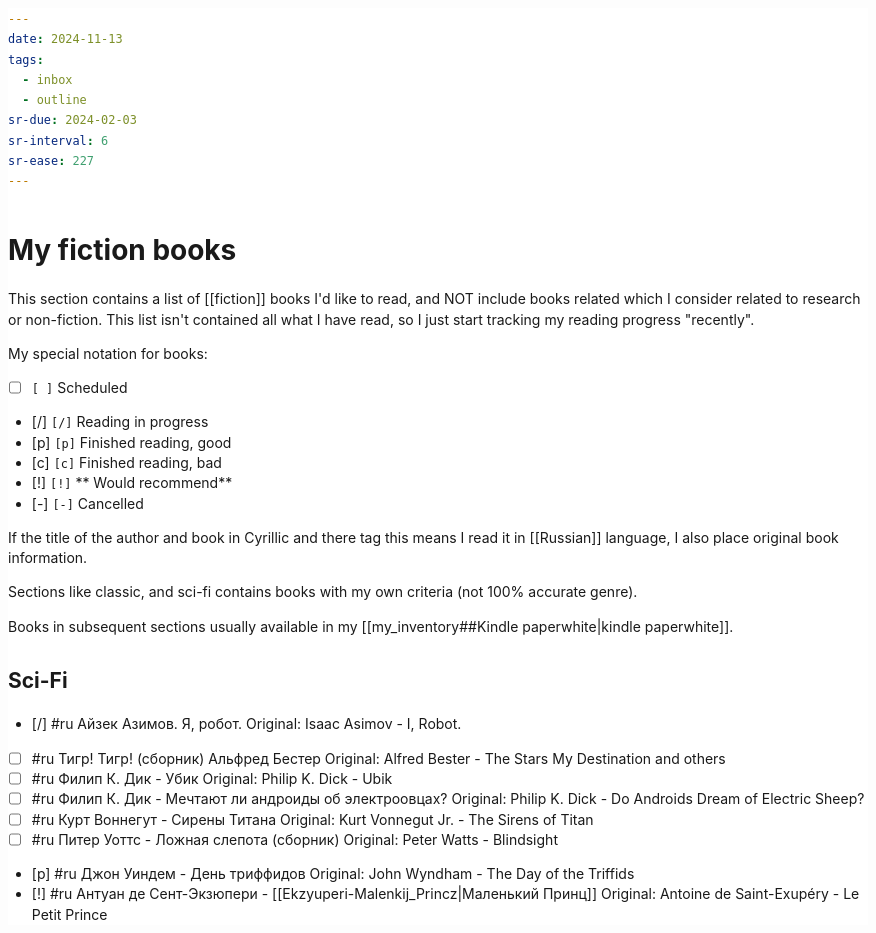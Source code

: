 ```yaml
---
date: 2024-11-13
tags:
  - inbox
  - outline
sr-due: 2024-02-03
sr-interval: 6
sr-ease: 227
---
```


# My fiction books





This section contains a list of [[fiction]] books I'd like to read, and NOT
include books related which I consider related to research or non-fiction. This
list isn't contained all what I have read, so I just start tracking my reading
progress "recently".

My special notation for books:

- [ ] `[ ]` Scheduled
- [/] `[/]` Reading in progress
- [p] `[p]` Finished reading, good
- [c] `[c]` Finished reading, bad
- [!] `[!]` ** Would recommend**
- [-] `[-]` Cancelled

If the title of the author and book in Cyrillic and there tag this means I read
it in [[Russian]] language, I also place original book information.

Sections like classic, and sci-fi contains books with my own criteria (not 100%
accurate genre).

Books in subsequent sections usually available in my [[my_inventory##Kindle
paperwhite|kindle paperwhite]].

## Sci-Fi

- [/] #ru Айзек Азимов. Я, робот. Original: Isaac Asimov - I, Robot.
- [ ] #ru Тигр! Тигр! (сборник) Альфред Бестер Original: Alfred Bester - The
      Stars My Destination and others
- [ ] #ru Филип К. Дик - Убик Original: Philip K. Dick - Ubik
- [ ] #ru Филип К. Дик - Мечтают ли андроиды об электроовцах? Original: Philip
      K. Dick - Do Androids Dream of Electric Sheep?
- [ ] #ru Курт Воннегут - Сирены Титана Original: Kurt Vonnegut Jr. - The Sirens
      of Titan
- [ ] #ru Питер Уоттс - Ложная слепота (сборник) Original: Peter Watts -
      Blindsight
- [p] #ru Джон Уиндем - День триффидов Original: John Wyndham - The Day of the
  Triffids
- [!] #ru Антуан де Сент-Экзюпери - [[Ekzyuperi-Malenkij_Princz|Маленький
  Принц]] Original: Antoine de Saint-Exupéry - Le Petit Prince
